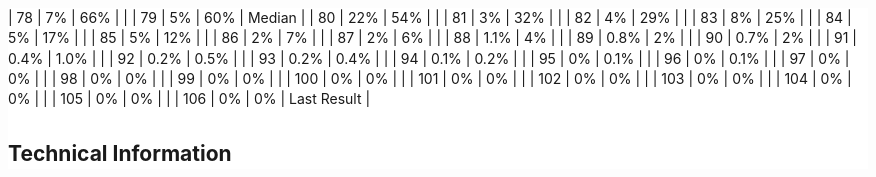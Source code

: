 | 78 | 7% | 66% |  |
| 79 | 5% | 60% | Median |
| 80 | 22% | 54% |  |
| 81 | 3% | 32% |  |
| 82 | 4% | 29% |  |
| 83 | 8% | 25% |  |
| 84 | 5% | 17% |  |
| 85 | 5% | 12% |  |
| 86 | 2% | 7% |  |
| 87 | 2% | 6% |  |
| 88 | 1.1% | 4% |  |
| 89 | 0.8% | 2% |  |
| 90 | 0.7% | 2% |  |
| 91 | 0.4% | 1.0% |  |
| 92 | 0.2% | 0.5% |  |
| 93 | 0.2% | 0.4% |  |
| 94 | 0.1% | 0.2% |  |
| 95 | 0% | 0.1% |  |
| 96 | 0% | 0.1% |  |
| 97 | 0% | 0% |  |
| 98 | 0% | 0% |  |
| 99 | 0% | 0% |  |
| 100 | 0% | 0% |  |
| 101 | 0% | 0% |  |
| 102 | 0% | 0% |  |
| 103 | 0% | 0% |  |
| 104 | 0% | 0% |  |
| 105 | 0% | 0% |  |
| 106 | 0% | 0% | Last Result |


## Technical Information
